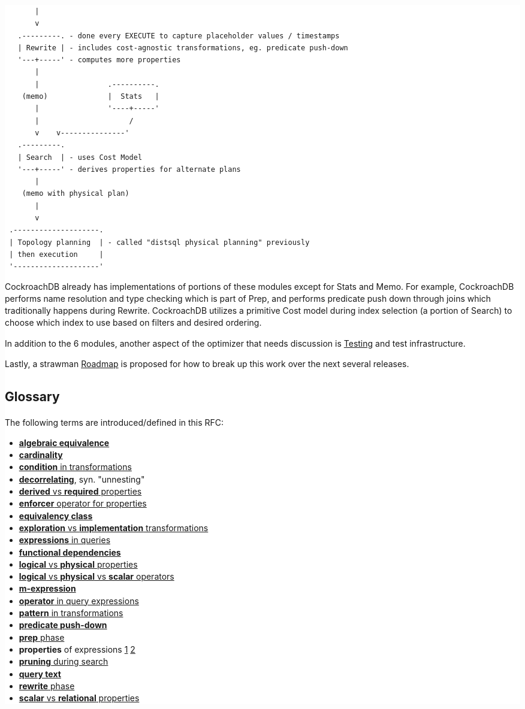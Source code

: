 ```
       |
       v
   .---------. - done every EXECUTE to capture placeholder values / timestamps
   | Rewrite | - includes cost-agnostic transformations, eg. predicate push-down
   '---+-----' - computes more properties
       |
       |                .----------.
    (memo)              |  Stats   |
       |                '----+-----'
       |                     /
       v    v---------------'
   .---------.
   | Search  | - uses Cost Model
   '---+-----' - derives properties for alternate plans
       |
    (memo with physical plan)
       |
       v
 .--------------------.
 | Topology planning  | - called "distsql physical planning" previously
 | then execution     |
 '--------------------'
```


CockroachDB already has implementations of portions of these modules
except for Stats and Memo. For example, CockroachDB performs name
resolution and type checking which is part of Prep, and performs
predicate push down through joins which traditionally happens during
Rewrite. CockroachDB utilizes a primitive Cost model during index
selection (a portion of Search) to choose which index to use based on
filters and desired ordering.

In addition to the 6 modules, another aspect of the optimizer that
needs discussion is [Testing](#testing) and test infrastructure.

Lastly, a strawman [Roadmap](#roadmap) is proposed for how to break up
this work over the next several releases.

## Glossary

The following terms are introduced/defined in this RFC:

- [**algebraic equivalence**](#properties)
- [**cardinality**](#stats)
- [**condition** in transformations](#search)
- [**decorrelating**](#rewrite), syn. "unnesting"
- [**derived** vs **required** properties](#properties)
- [**enforcer** operator for properties](#properties)
- [**equivalency class**](#memo)
- [**exploration** vs **implementation** transformations](#search)
- [**expressions** in queries](#prep)
- [**functional dependencies**](#prep)
- [**logical** vs **physical** properties](#memo)
- [**logical** vs **physical** vs **scalar** operators](#prep)
- [**m-expression**](#memo)
- [**operator** in query expressions](#prep)
- [**pattern** in transformations](#search)
- [**predicate push-down**](#rewrite)
- [**prep** phase](#prep)
- **properties** of expressions [1](#memo) [2](#properties)
- [**pruning** during search](#search)
- [**query text**](#modules)
- [**rewrite** phase](#rewrite)
- [**scalar** vs **relational** properties](#properties)